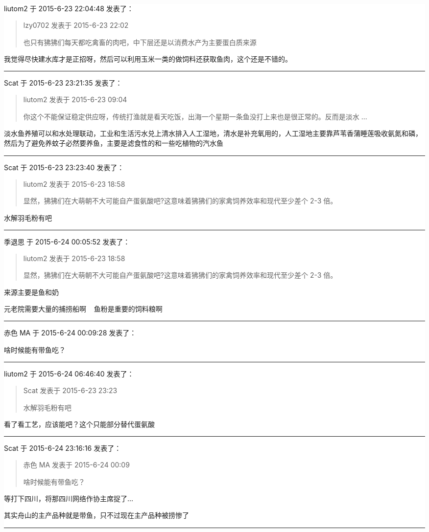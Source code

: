 liutom2 于 2015-6-23 22:04:48 发表了：

> lzy0702 发表于 2015-6-23 22:02
>
> 也只有狒狒们每天都吃禽畜的肉吧，中下层还是以消费水产为主要蛋白质来源

我觉得尽快建水库才是正招呀，然后可以利用玉米一类的做饲料还获取鱼肉，这个还是不错的。

---

Scat 于 2015-6-23 23:21:35 发表了：

> liutom2 发表于 2015-6-23 09:04
>
> 你这个不能保证稳定供应呀，传统打渔就是看天吃饭，出海一个星期一条鱼没打上来也是很正常的。反而是淡水 ...

淡水鱼养殖可以和水处理联动，工业和生活污水兑上清水排入人工湿地，清水是补充氧用的，人工湿地主要靠芦苇香蒲睡莲吸收氨氮和磷，然后为了避免养蚊子必然要养鱼，主要是滤食性的和一些吃植物的汽水鱼

---

Scat 于 2015-6-23 23:23:40 发表了：

> liutom2 发表于 2015-6-23 18:58
>
> 显然，狒狒们在大萌朝不大可能自产蛋氨酸吧?这意味着狒狒们的家禽饲养效率和现代至少差个 2-3 倍。

水解羽毛粉有吧

---

季退思 于 2015-6-24 00:05:52 发表了：

> liutom2 发表于 2015-6-23 18:58
>
> 显然，狒狒们在大萌朝不大可能自产蛋氨酸吧?这意味着狒狒们的家禽饲养效率和现代至少差个 2-3 倍。

来源主要是鱼和奶

元老院需要大量的捕捞船啊    鱼粉是重要的饲料粮啊

---

赤色 MA 于 2015-6-24 00:09:28 发表了：

啥时候能有带鱼吃？

---

liutom2 于 2015-6-24 06:46:40 发表了：

> Scat 发表于 2015-6-23 23:23
>
> 水解羽毛粉有吧

看了看工艺，应该能吧？这个只能部分替代蛋氨酸

---

Scat 于 2015-6-24 23:16:16 发表了：

> 赤色 MA 发表于 2015-6-24 00:09
>
> 啥时候能有带鱼吃？

等打下四川，将那四川网络作协主席捉了...

其实舟山的主产品种就是带鱼，只不过现在主产品种被捞惨了

---

